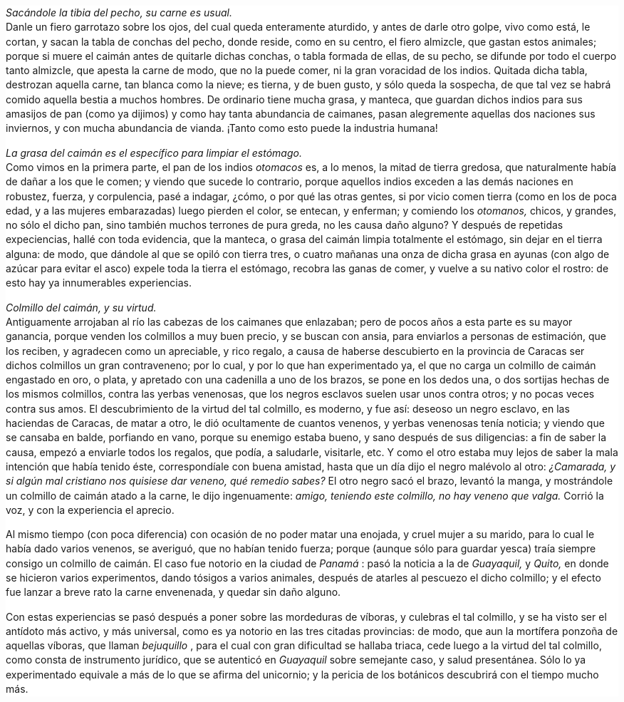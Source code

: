 _Sacándole la tibia del pecho, su carne es usual._  
Danle un fiero garrotazo sobre los ojos, del cual queda enteramente aturdido, y antes de darle otro golpe, vivo como está, le cortan, y sacan la tabla de conchas del pecho, donde reside, como en su centro, el fiero almizcle, que gastan estos animales; porque si muere el caimán antes de quitarle dichas conchas, o tabla formada de ellas, de su pecho, se difunde por todo el cuerpo tanto almizcle, que apesta la carne de modo, que no la puede comer, ni la gran voracidad de los indios. Quitada dicha tabla, destrozan aquella carne, tan blanca como la nieve; es tierna, y de buen gusto, y sólo queda la sospecha, de que tal vez se habrá comido aquella bestia a muchos hombres. De ordinario tiene mucha grasa, y manteca, que guardan dichos indios para sus amasijos de pan (como ya dijimos) y como hay tanta abundancia de caimanes, pasan alegremente aquellas dos naciones sus inviernos, y con mucha abundancia de vianda. ¡Tanto como esto puede la industria humana!

_La grasa del caimán es el específico para limpiar el estómago._  
Como vimos en la primera parte, el pan de los indios _otomacos_ es, a lo menos, la mitad de tierra gredosa, que naturalmente había de dañar a los que le comen; y viendo que sucede lo contrario, porque aquellos indios exceden a las demás naciones en robustez, fuerza, y corpulencia, pasé a indagar, ¿cómo, o por qué las otras gentes, si por vicio comen tierra (como en los de poca edad, y a las mujeres embarazadas) luego pierden el color, se entecan, y enferman; y comiendo los _otomanos,_ chicos, y grandes, no sólo el dicho pan, sino también muchos terrones de pura greda, no les causa daño alguno? Y después de repetidas expeciencias, hallé con toda evidencia, que la manteca, o grasa del caimán limpia totalmente el estómago, sin dejar en el tierra alguna: de modo, que dándole al que se opiló con tierra tres, o cuatro mañanas una onza de dicha grasa en ayunas (con algo de azúcar para evitar el asco) expele toda la tierra el estómago, recobra las ganas de comer, y vuelve a su nativo color el rostro: de esto hay ya innumerables experiencias.

_Colmillo del caimán, y su virtud._  
Antiguamente arrojaban al río las cabezas de los caimanes que enlazaban; pero de pocos años a esta parte es su mayor ganancia, porque venden los colmillos a muy buen precio, y se buscan con ansia, para enviarlos a personas de estimación, que los reciben, y agradecen como un apreciable, y rico regalo, a causa de haberse descubierto en la provincia de Caracas ser dichos colmillos un gran contraveneno; por lo cual, y por lo que han experimentado ya, el que no carga un colmillo de caimán engastado en oro, o plata, y apretado con una cadenilla a uno de los brazos, se pone en los dedos una, o dos sortijas hechas de los mismos colmillos, contra las yerbas venenosas, que los negros esclavos suelen usar unos contra otros; y no pocas veces contra sus amos. El descubrimiento de la virtud del tal colmillo, es moderno, y fue así: deseoso un negro esclavo, en las haciendas de Caracas, de matar a otro, le dió ocultamente de cuantos venenos, y yerbas venenosas tenía noticia; y viendo que se cansaba en balde, porfiando en vano, porque su enemigo estaba bueno, y sano después de sus diligencias: a fin de saber la causa, empezó a enviarle todos los regalos, que podía, a saludarle, visitarle, etc. Y como el otro estaba muy lejos de saber la mala intención que había tenido éste, correspondíale con buena amistad, hasta que un día dijo el negro malévolo al otro: _¿Camarada, y si algún mal cristiano nos quisiese dar veneno, qué remedio sabes?_ El otro negro sacó el brazo, levantó la manga, y mostrándole un colmillo de caimán atado a la carne, le dijo ingenuamente: _amigo, teniendo este colmillo, no hay veneno que valga._ Corrió la voz, y con la experiencia el aprecio.

Al mismo tiempo (con poca diferencia) con ocasión de no poder matar una enojada, y cruel mujer a su marido, para lo cual le había dado varios venenos, se averiguó, que no habían tenido fuerza; porque (aunque sólo para guardar yesca) traía siempre consigo un colmillo de caimán. El caso fue notorio en la ciudad de _Panamá_ : pasó la noticia a la de _Guayaquil,_ y _Quito,_ en donde se hicieron varios experimentos, dando tósigos a varios animales, después de atarles al pescuezo el dicho colmillo; y el efecto fue lanzar a breve rato la carne envenenada, y quedar sin daño alguno.

Con estas experiencias se pasó después a poner sobre las mordeduras de víboras, y culebras el tal colmillo, y se ha visto ser el antídoto más activo, y más universal, como es ya notorio en las tres citadas provincias: de modo, que aun la mortífera ponzoña de aquellas víboras, que llaman _bejuquillo_ , para el cual con gran dificultad se hallaba triaca, cede luego a la virtud del tal colmillo, como consta de instrumento jurídico, que se autenticó en _Guayaquil_ sobre semejante caso, y salud presentánea. Sólo lo ya experimentado equivale a más de lo que se afirma del unicornio; y la pericia de los botánicos descubrirá con el tiempo mucho más.
